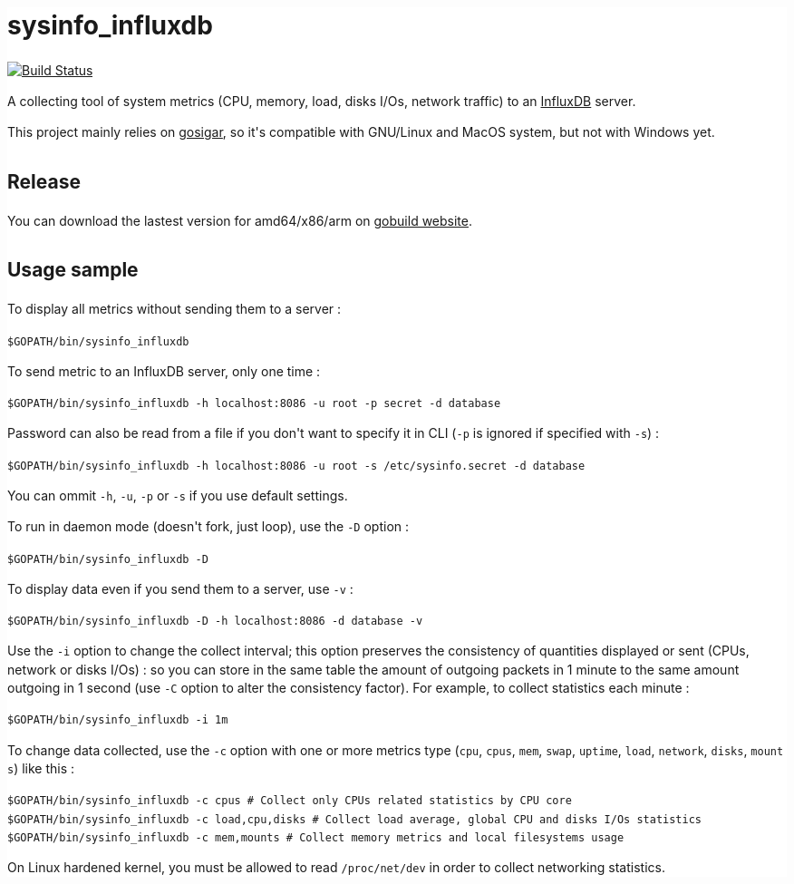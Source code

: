 # sysinfo_influxdb

[![Build Status](https://api.travis-ci.org/novaquark/sysinfo_influxdb.svg)](https://travis-ci.org/novaquark/sysinfo_influxdb)

A collecting tool of system metrics (CPU, memory, load, disks I/Os, network traffic) to an [InfluxDB](http://influxdb.org) server.

This project mainly relies on [gosigar](https://github.com/cloudfoundry/gosigar/), so it's compatible with GNU/Linux and MacOS system, but not with Windows yet.

## Release

You can download the lastest version for amd64/x86/arm on [gobuild website](http://gobuild.io/github.com/novaquark/sysinfo_influxdb?tag=branch:master).

## Usage sample

To display all metrics without sending them to a server :

    $GOPATH/bin/sysinfo_influxdb

To send metric to an InfluxDB server, only one time :

    $GOPATH/bin/sysinfo_influxdb -h localhost:8086 -u root -p secret -d database

Password can also be read from a file if you don't want to specify it in CLI (`-p` is ignored if specified with `-s`) :

    $GOPATH/bin/sysinfo_influxdb -h localhost:8086 -u root -s /etc/sysinfo.secret -d database

You can ommit `-h`, `-u`, `-p` or `-s` if you use default settings.

To run in daemon mode (doesn't fork, just loop), use the `-D` option :

    $GOPATH/bin/sysinfo_influxdb -D

To display data even if you send them to a server, use `-v` :

    $GOPATH/bin/sysinfo_influxdb -D -h localhost:8086 -d database -v

Use the `-i` option to change the collect interval; this option preserves the consistency of quantities displayed or sent (CPUs, network or disks I/Os) : so you can store in the same table the amount of outgoing packets in 1 minute to the same amount outgoing in 1 second (use `-C` option to alter the consistency factor). For example, to collect statistics each minute :

    $GOPATH/bin/sysinfo_influxdb -i 1m

To change data collected, use the `-c` option with one or more metrics type (`cpu`, `cpus`, `mem`, `swap`, `uptime`, `load`, `network`, `disks`, `mounts`) like this :

    $GOPATH/bin/sysinfo_influxdb -c cpus # Collect only CPUs related statistics by CPU core
    $GOPATH/bin/sysinfo_influxdb -c load,cpu,disks # Collect load average, global CPU and disks I/Os statistics
    $GOPATH/bin/sysinfo_influxdb -c mem,mounts # Collect memory metrics and local filesystems usage

On Linux hardened kernel, you must be allowed to read `/proc/net/dev` in order to collect networking statistics.
